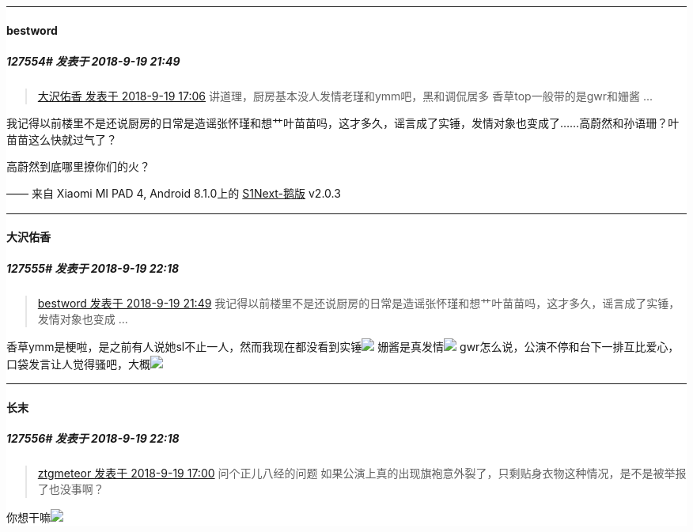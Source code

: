 





-----

####  bestword  
##### 127554#       发表于 2018-9-19 21:49



<blockquote><a href="httphttps://bbs.saraba1st.com/2b/forum.php?mod=redirect&amp;goto=findpost&amp;pid=41013954&amp;ptid=1105387" target="_blank">大沢佑香 发表于 2018-9-19 17:06</a>
讲道理，厨房基本没人发情老瑾和ymm吧，黑和调侃居多
香草top一般带的是gwr和姗酱 ...</blockquote>
我记得以前楼里不是还说厨房的日常是造谣张怀瑾和想艹叶苗苗吗，这才多久，谣言成了实锤，发情对象也变成了……高蔚然和孙语珊？叶苗苗这么快就过气了？

高蔚然到底哪里撩你们的火？

—— 来自 Xiaomi MI PAD 4, Android 8.1.0上的 [S1Next-鹅版](https://github.com/ykrank/S1-Next/releases) v2.0.3







-----

####  大沢佑香  
##### 127555#       发表于 2018-9-19 22:18



<blockquote><a href="httphttps://bbs.saraba1st.com/2b/forum.php?mod=redirect&amp;goto=findpost&amp;pid=41016553&amp;ptid=1105387" target="_blank">bestword 发表于 2018-9-19 21:49</a>
我记得以前楼里不是还说厨房的日常是造谣张怀瑾和想艹叶苗苗吗，这才多久，谣言成了实锤，发情对象也变成 ...</blockquote>
香草ymm是梗啦，是之前有人说她sl不止一人，然而我现在都没看到实锤<img src="https://static.saraba1st.com/image/smiley/face2017/067.png" referrerpolicy="no-referrer">
姗酱是真发情<img src="https://static.saraba1st.com/image/smiley/face2017/077.png" referrerpolicy="no-referrer">
gwr怎么说，公演不停和台下一排互比爱心，口袋发言让人觉得骚吧，大概<img src="https://static.saraba1st.com/image/smiley/face2017/065.png" referrerpolicy="no-referrer">







-----

####  长末  
##### 127556#       发表于 2018-9-19 22:18



<blockquote><a href="httphttps://bbs.saraba1st.com/2b/forum.php?mod=redirect&amp;goto=findpost&amp;pid=41013876&amp;ptid=1105387" target="_blank">ztgmeteor 发表于 2018-9-19 17:00</a>
问个正儿八经的问题
如果公演上真的出现旗袍意外裂了，只剩贴身衣物这种情况，是不是被举报了也没事啊？</blockquote>
你想干嘛<img src="https://static.saraba1st.com/image/smiley/carton2017/018.gif" referrerpolicy="no-referrer">
